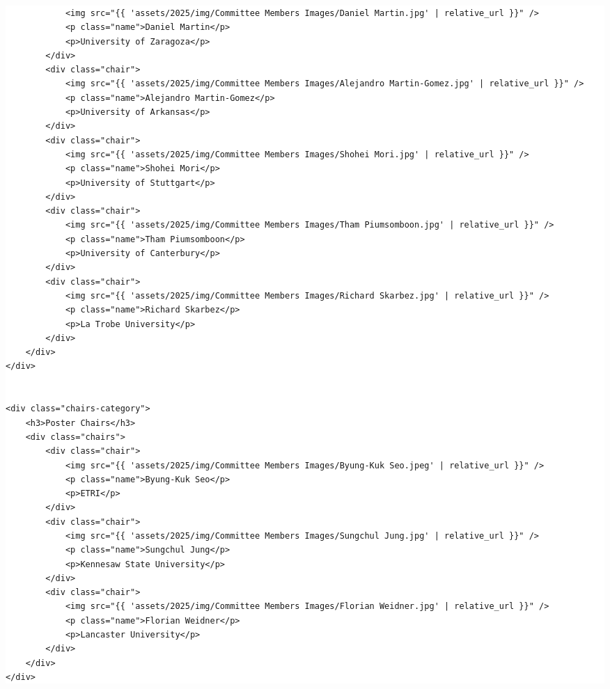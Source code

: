                 <img src="{{ 'assets/2025/img/Committee Members Images/Daniel Martin.jpg' | relative_url }}" />
                <p class="name">Daniel Martin</p>
                <p>University of Zaragoza</p>
            </div>
            <div class="chair">
                <img src="{{ 'assets/2025/img/Committee Members Images/Alejandro Martin-Gomez.jpg' | relative_url }}" />
                <p class="name">Alejandro Martin-Gomez</p>
                <p>University of Arkansas</p>
            </div>
            <div class="chair">
                <img src="{{ 'assets/2025/img/Committee Members Images/Shohei Mori.jpg' | relative_url }}" />
                <p class="name">Shohei Mori</p>
                <p>University of Stuttgart</p>
            </div>
            <div class="chair">
                <img src="{{ 'assets/2025/img/Committee Members Images/Tham Piumsomboon.jpg' | relative_url }}" />
                <p class="name">Tham Piumsomboon</p>
                <p>University of Canterbury</p>
            </div>
            <div class="chair">
                <img src="{{ 'assets/2025/img/Committee Members Images/Richard Skarbez.jpg' | relative_url }}" />
                <p class="name">Richard Skarbez</p>
                <p>La Trobe University</p>
            </div>
        </div>
    </div>


    <div class="chairs-category">
        <h3>Poster Chairs</h3>
        <div class="chairs">
            <div class="chair">
                <img src="{{ 'assets/2025/img/Committee Members Images/Byung-Kuk Seo.jpeg' | relative_url }}" />
                <p class="name">Byung-Kuk Seo</p>
                <p>ETRI</p>
            </div>
            <div class="chair">
                <img src="{{ 'assets/2025/img/Committee Members Images/Sungchul Jung.jpg' | relative_url }}" />
                <p class="name">Sungchul Jung</p>
                <p>Kennesaw State University</p>
            </div>
            <div class="chair">
                <img src="{{ 'assets/2025/img/Committee Members Images/Florian Weidner.jpg' | relative_url }}" />
                <p class="name">Florian Weidner</p>
                <p>Lancaster University</p>
            </div>
        </div>
    </div>
